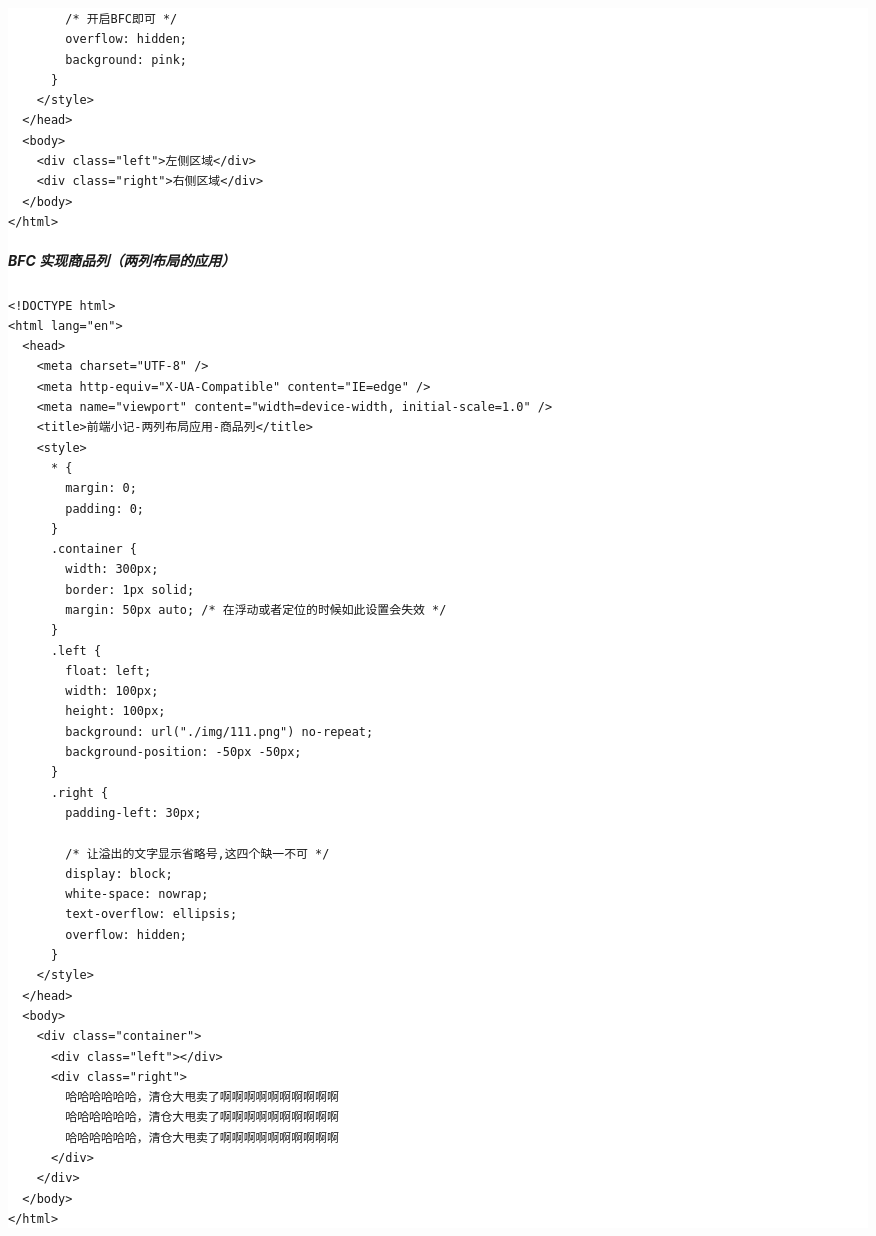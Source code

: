 ```
        /* 开启BFC即可 */
        overflow: hidden;
        background: pink;
      }
    </style>
  </head>
  <body>
    <div class="left">左侧区域</div>
    <div class="right">右侧区域</div>
  </body>
</html>
```

##### BFC 实现商品列（两列布局的应用）

```
<!DOCTYPE html>
<html lang="en">
  <head>
    <meta charset="UTF-8" />
    <meta http-equiv="X-UA-Compatible" content="IE=edge" />
    <meta name="viewport" content="width=device-width, initial-scale=1.0" />
    <title>前端小记-两列布局应用-商品列</title>
    <style>
      * {
        margin: 0;
        padding: 0;
      }
      .container {
        width: 300px;
        border: 1px solid;
        margin: 50px auto; /* 在浮动或者定位的时候如此设置会失效 */
      }
      .left {
        float: left;
        width: 100px;
        height: 100px;
        background: url("./img/111.png") no-repeat;
        background-position: -50px -50px;
      }
      .right {
        padding-left: 30px;

        /* 让溢出的文字显示省略号,这四个缺一不可 */
        display: block;
        white-space: nowrap;
        text-overflow: ellipsis;
        overflow: hidden;
      }
    </style>
  </head>
  <body>
    <div class="container">
      <div class="left"></div>
      <div class="right">
        哈哈哈哈哈哈，清仓大甩卖了啊啊啊啊啊啊啊啊啊啊
        哈哈哈哈哈哈，清仓大甩卖了啊啊啊啊啊啊啊啊啊啊
        哈哈哈哈哈哈，清仓大甩卖了啊啊啊啊啊啊啊啊啊啊
      </div>
    </div>
  </body>
</html>
```
